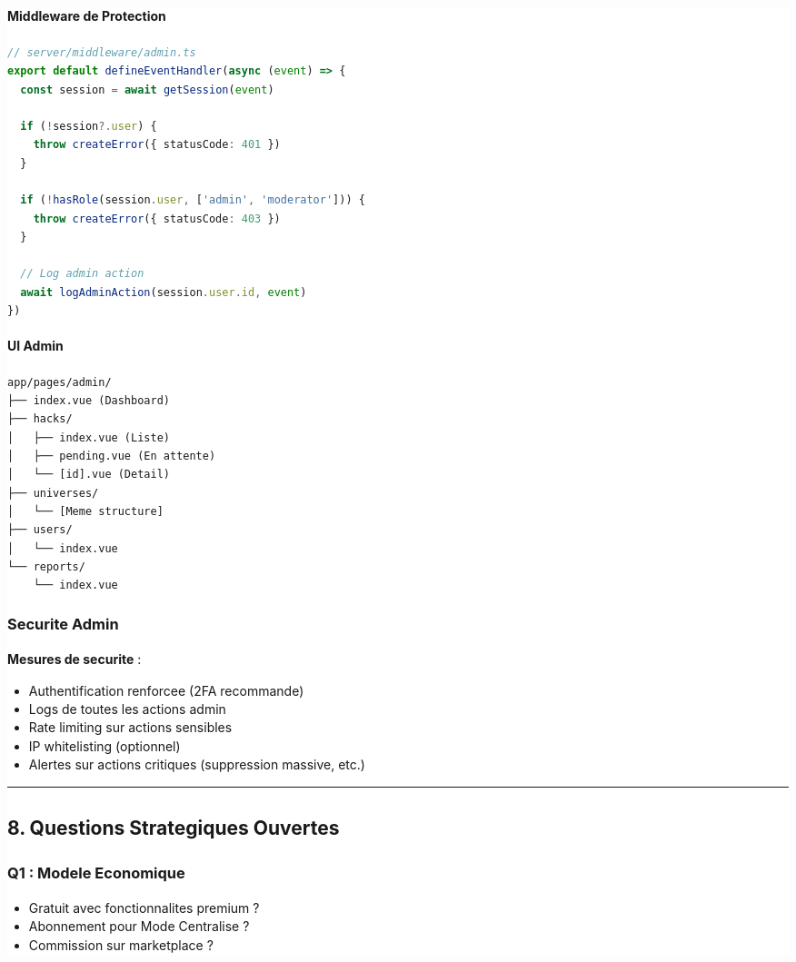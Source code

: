 #### Middleware de Protection
```typescript
// server/middleware/admin.ts
export default defineEventHandler(async (event) => {
  const session = await getSession(event)

  if (!session?.user) {
    throw createError({ statusCode: 401 })
  }

  if (!hasRole(session.user, ['admin', 'moderator'])) {
    throw createError({ statusCode: 403 })
  }

  // Log admin action
  await logAdminAction(session.user.id, event)
})
```

#### UI Admin
```
app/pages/admin/
├── index.vue (Dashboard)
├── hacks/
│   ├── index.vue (Liste)
│   ├── pending.vue (En attente)
│   └── [id].vue (Detail)
├── universes/
│   └── [Meme structure]
├── users/
│   └── index.vue
└── reports/
    └── index.vue
```

### Securite Admin

**Mesures de securite** :
- Authentification renforcee (2FA recommande)
- Logs de toutes les actions admin
- Rate limiting sur actions sensibles
- IP whitelisting (optionnel)
- Alertes sur actions critiques (suppression massive, etc.)

---

## 8. Questions Strategiques Ouvertes

### Q1 : Modele Economique
- Gratuit avec fonctionnalites premium ?
- Abonnement pour Mode Centralise ?
- Commission sur marketplace ?
